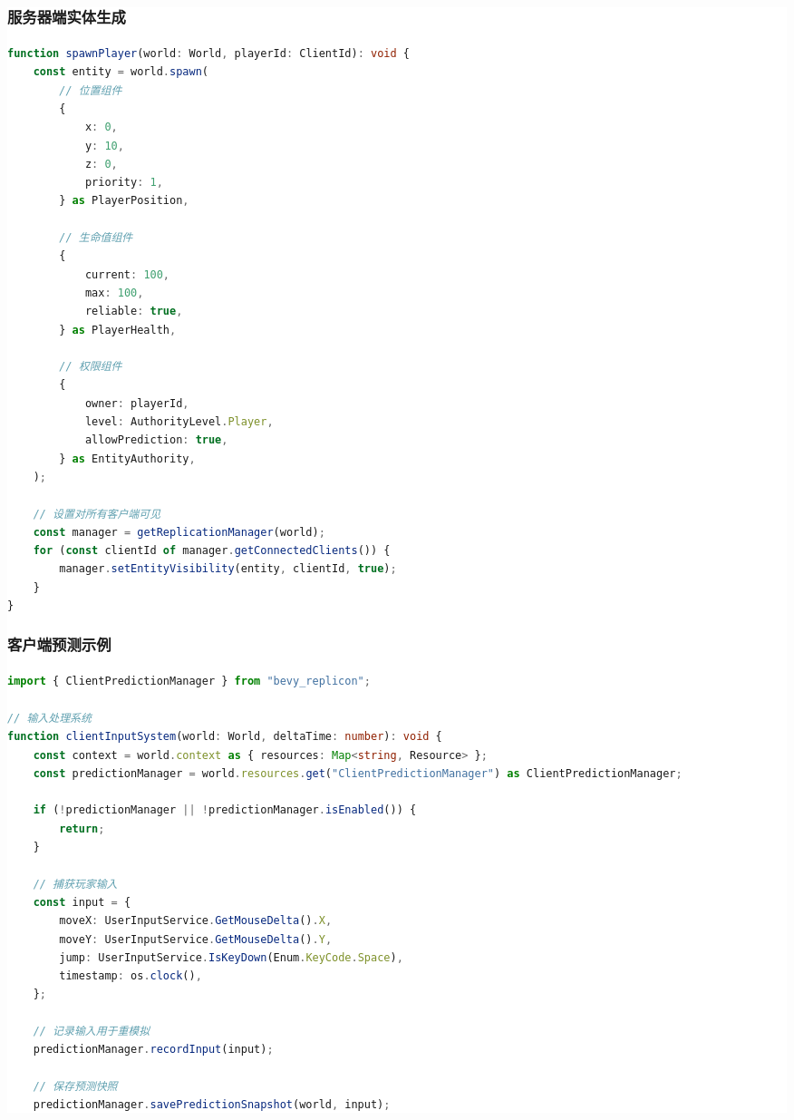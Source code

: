 ### 服务器端实体生成

```typescript
function spawnPlayer(world: World, playerId: ClientId): void {
    const entity = world.spawn(
        // 位置组件
        {
            x: 0,
            y: 10,
            z: 0,
            priority: 1,
        } as PlayerPosition,

        // 生命值组件
        {
            current: 100,
            max: 100,
            reliable: true,
        } as PlayerHealth,

        // 权限组件
        {
            owner: playerId,
            level: AuthorityLevel.Player,
            allowPrediction: true,
        } as EntityAuthority,
    );

    // 设置对所有客户端可见
    const manager = getReplicationManager(world);
    for (const clientId of manager.getConnectedClients()) {
        manager.setEntityVisibility(entity, clientId, true);
    }
}
```

### 客户端预测示例

```typescript
import { ClientPredictionManager } from "bevy_replicon";

// 输入处理系统
function clientInputSystem(world: World, deltaTime: number): void {
    const context = world.context as { resources: Map<string, Resource> };
    const predictionManager = world.resources.get("ClientPredictionManager") as ClientPredictionManager;

    if (!predictionManager || !predictionManager.isEnabled()) {
        return;
    }

    // 捕获玩家输入
    const input = {
        moveX: UserInputService.GetMouseDelta().X,
        moveY: UserInputService.GetMouseDelta().Y,
        jump: UserInputService.IsKeyDown(Enum.KeyCode.Space),
        timestamp: os.clock(),
    };

    // 记录输入用于重模拟
    predictionManager.recordInput(input);

    // 保存预测快照
    predictionManager.savePredictionSnapshot(world, input);
```